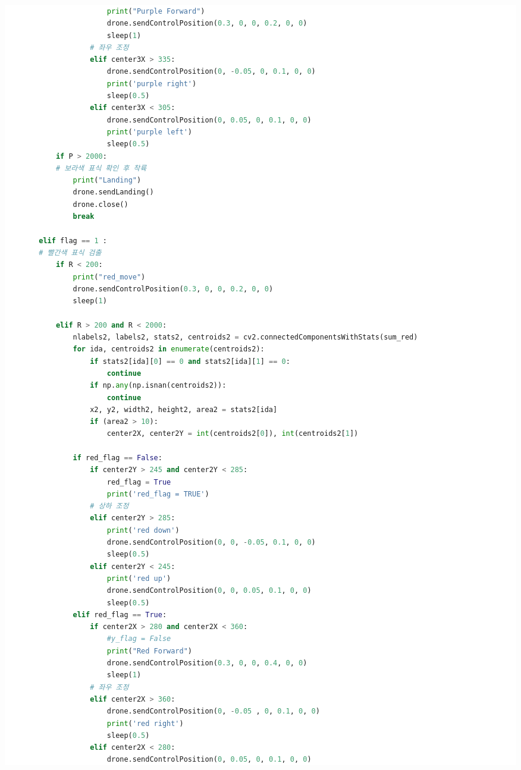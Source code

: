  ```python
                         print("Purple Forward")
                         drone.sendControlPosition(0.3, 0, 0, 0.2, 0, 0)
                         sleep(1)
                     # 좌우 조정
                     elif center3X > 335:
                         drone.sendControlPosition(0, -0.05, 0, 0.1, 0, 0)
                         print('purple right')
                         sleep(0.5)
                     elif center3X < 305:
                         drone.sendControlPosition(0, 0.05, 0, 0.1, 0, 0)
                         print('purple left')
                         sleep(0.5)
             if P > 2000:
             # 보라색 표식 확인 후 착륙
                 print("Landing")
                 drone.sendLanding()
                 drone.close()
                 break

         elif flag == 1 :
         # 빨간색 표식 검출
             if R < 200:
                 print("red_move")
                 drone.sendControlPosition(0.3, 0, 0, 0.2, 0, 0)
                 sleep(1)

             elif R > 200 and R < 2000:
                 nlabels2, labels2, stats2, centroids2 = cv2.connectedComponentsWithStats(sum_red)
                 for ida, centroids2 in enumerate(centroids2):
                     if stats2[ida][0] == 0 and stats2[ida][1] == 0:
                         continue
                     if np.any(np.isnan(centroids2)):
                         continue
                     x2, y2, width2, height2, area2 = stats2[ida]
                     if (area2 > 10):
                         center2X, center2Y = int(centroids2[0]), int(centroids2[1])

                 if red_flag == False:
                     if center2Y > 245 and center2Y < 285:
                         red_flag = True
                         print('red_flag = TRUE')
                     # 상하 조정
                     elif center2Y > 285:
                         print('red down')
                         drone.sendControlPosition(0, 0, -0.05, 0.1, 0, 0)
                         sleep(0.5)
                     elif center2Y < 245:
                         print('red up')
                         drone.sendControlPosition(0, 0, 0.05, 0.1, 0, 0)
                         sleep(0.5)
                 elif red_flag == True:
                     if center2X > 280 and center2X < 360:
                         #y_flag = False
                         print("Red Forward")
                         drone.sendControlPosition(0.3, 0, 0, 0.4, 0, 0)
                         sleep(1)
                     # 좌우 조정
                     elif center2X > 360:
                         drone.sendControlPosition(0, -0.05 , 0, 0.1, 0, 0)
                         print('red right')
                         sleep(0.5)
                     elif center2X < 280:
                         drone.sendControlPosition(0, 0.05, 0, 0.1, 0, 0)
 ```